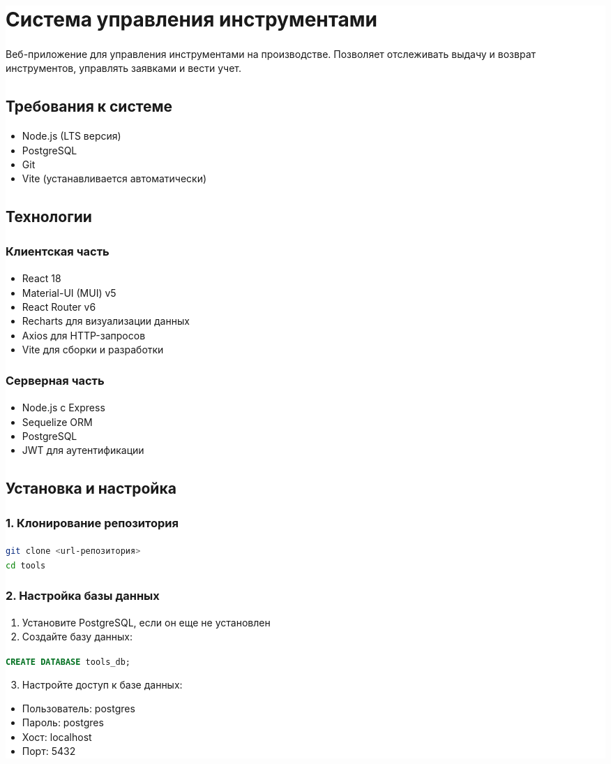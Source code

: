 # Система управления инструментами

Веб-приложение для управления инструментами на производстве. Позволяет отслеживать выдачу и возврат инструментов, управлять заявками и вести учет.

## Требования к системе

- Node.js (LTS версия)
- PostgreSQL
- Git
- Vite (устанавливается автоматически)

## Технологии

### Клиентская часть

- React 18
- Material-UI (MUI) v5
- React Router v6
- Recharts для визуализации данных
- Axios для HTTP-запросов
- Vite для сборки и разработки

### Серверная часть

- Node.js с Express
- Sequelize ORM
- PostgreSQL
- JWT для аутентификации

## Установка и настройка

### 1. Клонирование репозитория

```bash
git clone <url-репозитория>
cd tools
```

### 2. Настройка базы данных

1. Установите PostgreSQL, если он еще не установлен
2. Создайте базу данных:

```sql
CREATE DATABASE tools_db;
```

3. Настройте доступ к базе данных:

- Пользователь: postgres
- Пароль: postgres
- Хост: localhost
- Порт: 5432
